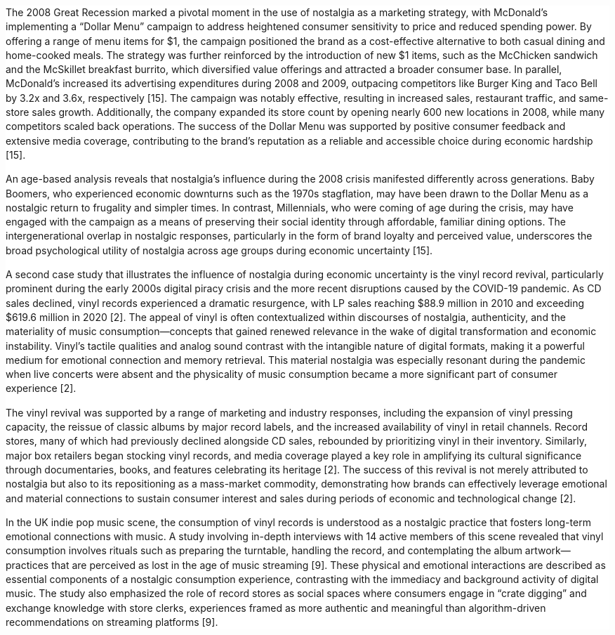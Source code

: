The 2008 Great Recession marked a pivotal moment in the use of nostalgia as a marketing strategy, with McDonald’s implementing a “Dollar Menu” campaign to address heightened consumer sensitivity to price and reduced spending power. By offering a range of menu items for $1, the campaign positioned the brand as a cost-effective alternative to both casual dining and home-cooked meals. The strategy was further reinforced by the introduction of new $1 items, such as the McChicken sandwich and the McSkillet breakfast burrito, which diversified value offerings and attracted a broader consumer base. In parallel, McDonald’s increased its advertising expenditures during 2008 and 2009, outpacing competitors like Burger King and Taco Bell by 3.2x and 3.6x, respectively [15]. The campaign was notably effective, resulting in increased sales, restaurant traffic, and same-store sales growth. Additionally, the company expanded its store count by opening nearly 600 new locations in 2008, while many competitors scaled back operations. The success of the Dollar Menu was supported by positive consumer feedback and extensive media coverage, contributing to the brand’s reputation as a reliable and accessible choice during economic hardship [15].

An age-based analysis reveals that nostalgia’s influence during the 2008 crisis manifested differently across generations. Baby Boomers, who experienced economic downturns such as the 1970s stagflation, may have been drawn to the Dollar Menu as a nostalgic return to frugality and simpler times. In contrast, Millennials, who were coming of age during the crisis, may have engaged with the campaign as a means of preserving their social identity through affordable, familiar dining options. The intergenerational overlap in nostalgic responses, particularly in the form of brand loyalty and perceived value, underscores the broad psychological utility of nostalgia across age groups during economic uncertainty [15].

A second case study that illustrates the influence of nostalgia during economic uncertainty is the vinyl record revival, particularly prominent during the early 2000s digital piracy crisis and the more recent disruptions caused by the COVID-19 pandemic. As CD sales declined, vinyl records experienced a dramatic resurgence, with LP sales reaching $88.9 million in 2010 and exceeding $619.6 million in 2020 [2]. The appeal of vinyl is often contextualized within discourses of nostalgia, authenticity, and the materiality of music consumption—concepts that gained renewed relevance in the wake of digital transformation and economic instability. Vinyl’s tactile qualities and analog sound contrast with the intangible nature of digital formats, making it a powerful medium for emotional connection and memory retrieval. This material nostalgia was especially resonant during the pandemic when live concerts were absent and the physicality of music consumption became a more significant part of consumer experience [2].

The vinyl revival was supported by a range of marketing and industry responses, including the expansion of vinyl pressing capacity, the reissue of classic albums by major record labels, and the increased availability of vinyl in retail channels. Record stores, many of which had previously declined alongside CD sales, rebounded by prioritizing vinyl in their inventory. Similarly, major box retailers began stocking vinyl records, and media coverage played a key role in amplifying its cultural significance through documentaries, books, and features celebrating its heritage [2]. The success of this revival is not merely attributed to nostalgia but also to its repositioning as a mass-market commodity, demonstrating how brands can effectively leverage emotional and material connections to sustain consumer interest and sales during periods of economic and technological change [2].

In the UK indie pop music scene, the consumption of vinyl records is understood as a nostalgic practice that fosters long-term emotional connections with music. A study involving in-depth interviews with 14 active members of this scene revealed that vinyl consumption involves rituals such as preparing the turntable, handling the record, and contemplating the album artwork—practices that are perceived as lost in the age of music streaming [9]. These physical and emotional interactions are described as essential components of a nostalgic consumption experience, contrasting with the immediacy and background activity of digital music. The study also emphasized the role of record stores as social spaces where consumers engage in “crate digging” and exchange knowledge with store clerks, experiences framed as more authentic and meaningful than algorithm-driven recommendations on streaming platforms [9].
